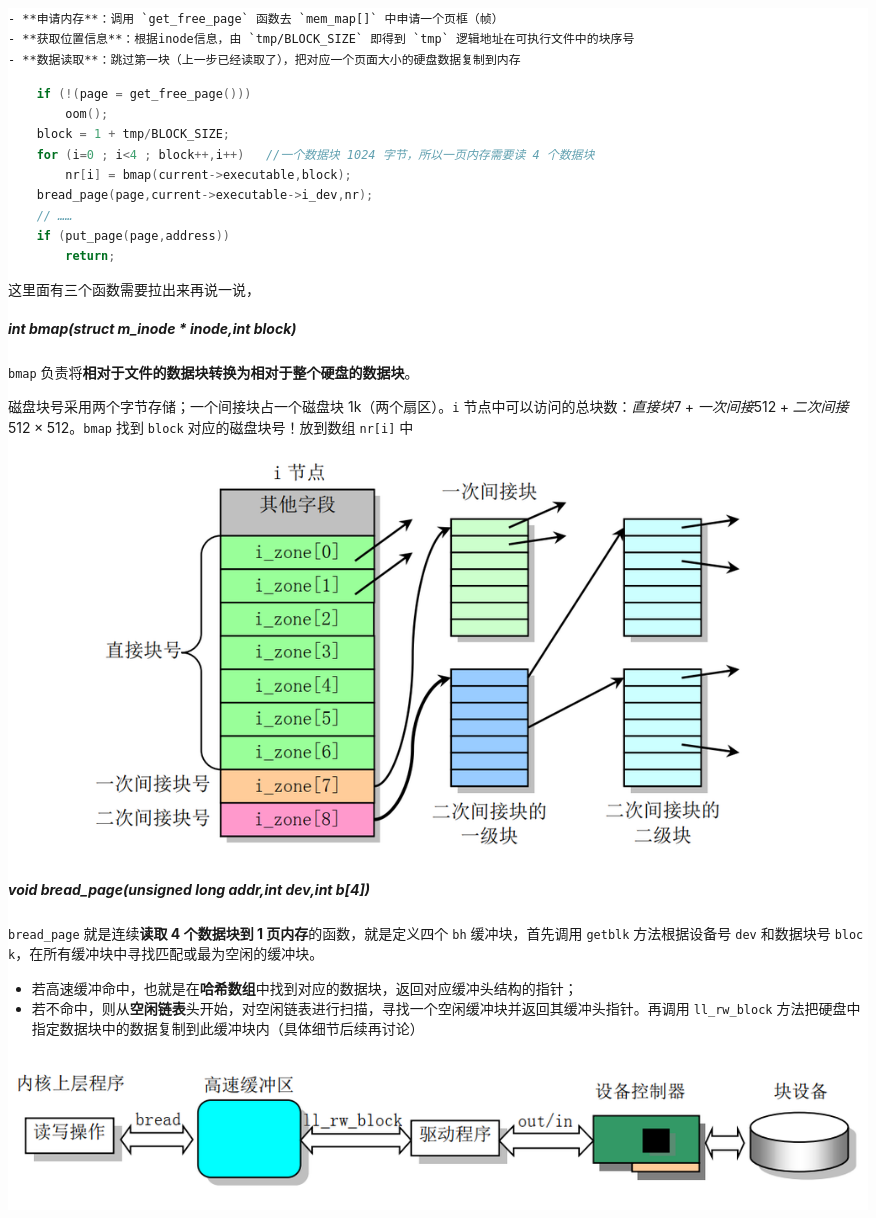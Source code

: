 	- **申请内存**：调用 `get_free_page` 函数去 `mem_map[]` 中申请一个页框（帧）
	- **获取位置信息**：根据inode信息，由 `tmp/BLOCK_SIZE` 即得到 `tmp` 逻辑地址在可执行文件中的块序号
	- **数据读取**：跳过第一块（上一步已经读取了），把对应一个页面大小的硬盘数据复制到内存
```c
	if (!(page = get_free_page()))
		oom();
	block = 1 + tmp/BLOCK_SIZE;
	for (i=0 ; i<4 ; block++,i++)	//一个数据块 1024 字节，所以一页内存需要读 4 个数据块
		nr[i] = bmap(current->executable,block);
	bread_page(page,current->executable->i_dev,nr);
	// ……
	if (put_page(page,address))
		return;
```

这里面有三个函数需要拉出来再说一说，
##### int bmap(struct m_inode * inode,int block)
`bmap` 负责将**相对于文件的数据块转换为相对于整个硬盘的数据块**。

磁盘块号采用两个字节存储；一个间接块占一个磁盘块 1k（两个扇区）。`i` 节点中可以访问的总块数：$直接块7+一次间接512+二次间接512 \times 512$。`bmap` 找到 `block` 对应的磁盘块号！放到数组 `nr[i]` 中

![inode](./images/inode.png)

##### void bread_page(unsigned long addr,int dev,int b[4])
`bread_page` 就是连续**读取 4 个数据块到 1 页内存**的函数，就是定义四个 `bh` 缓冲块，首先调用 `getblk` 方法根据设备号 `dev` 和数据块号 `block`，在所有缓冲块中寻找匹配或最为空闲的缓冲块。
- 若高速缓冲命中，也就是在**哈希数组**中找到对应的数据块，返回对应缓冲头结构的指针；
- 若不命中，则从**空闲链表**头开始，对空闲链表进行扫描，寻找一个空闲缓冲块并返回其缓冲头指针。再调用 `ll_rw_block` 方法把硬盘中指定数据块中的数据复制到此缓冲块内（具体细节后续再讨论）

![硬盘访问](./images/硬盘访问.png)
